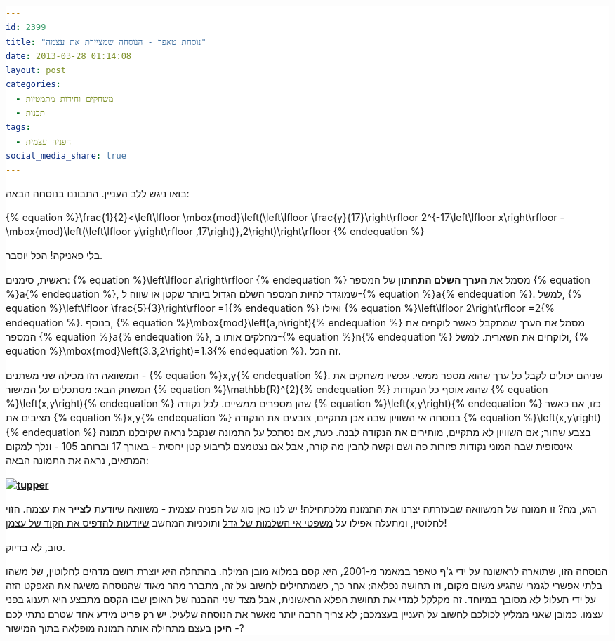 ```yaml
---
id: 2399
title: "נוסחת טאפר - הנוסחה שמציירת את עצמה"
date: 2013-03-28 01:14:08
layout: post
categories: 
  - משחקים וחידות מתמטיות
  - תכנות
tags: 
  - הפניה עצמית
social_media_share: true
---
```

בואו ניגש ללב העניין. התבוננו בנוסחה הבאה:

{% equation %}\frac{1}{2}&lt;\left\lfloor \mbox{mod}\left(\left\lfloor \frac{y}{17}\right\rfloor 2^{-17\left\lfloor x\right\rfloor -\mbox{mod}\left(\left\lfloor y\right\rfloor ,17\right)},2\right)\right\rfloor {% endequation %}

בלי פאניקה! הכל יוסבר.

ראשית, סימנים: {% equation %}\left\lfloor a\right\rfloor {% endequation %} מסמל את <strong>הערך השלם התחתון </strong>של המספר {% equation %}a{% endequation %}, שמוגדר להיות המספר השלם הגדול ביותר שקטן או שווה ל-{% equation %}a{% endequation %}. למשל, {% equation %}\left\lfloor \frac{5}{3}\right\rfloor =1{% endequation %} ואילו {% equation %}\left\lfloor 2\right\rfloor =2{% endequation %}. בנוסף, {% equation %}\mbox{mod}\left(a,n\right){% endequation %} מסמל את הערך שמתקבל כאשר לוקחים את המספר {% equation %}a{% endequation %}, מחלקים אותו ב-{% equation %}n{% endequation %} ולוקחים את השארית. למשל, {% equation %}\mbox{mod}\left(3.3,2\right)=1.3{% endequation %}. זה הכל.

המשוואה הזו מכילה שני משתנים - {% equation %}x,y{% endequation %}. שניהם יכולים לקבל כל ערך שהוא מספר ממשי. עכשיו משחקים את המשחק הבא: מסתכלים על המישור {% equation %}\mathbb{R}^{2}{% endequation %} שהוא אוסף כל הנקודות {% equation %}\left(x,y\right){% endequation %} שהן מספרים ממשיים. לכל נקודה {% equation %}\left(x,y\right){% endequation %} כזו, אם כאשר מציבים את {% equation %}x,y{% endequation %} בנוסחה אי השוויון שבה אכן מתקיים, צובעים את הנקודה {% equation %}\left(x,y\right){% endequation %} בצבע שחור; אם השוויון לא מתקיים, מותירים את הנקודה לבנה. כעת, אם נסתכל על התמונה שנקבל נראה שקיבלנו תמונה אינסופית שבה המוני נקודות פזורות פה ושם וקשה להבין מה קורה, אבל אם נצטמצם לריבוע קטן יחסית - באורך 17 וברוחב 105 - ונלך למקום המתאים, נראה את התמונה הבאה:

<strong><a href="{{site.baseurl}}{{site.post_images}}/2013/03/tupper.png"><img class="alignnone size-medium wp-image-2401" alt="tupper" src="{{site.baseurl}}{{site.post_images}}/2013/03/tupper.png" width="300" height="48" /></a></strong>

רגע, מה? זו תמונה של המשוואה שבעזרתה יצרנו את התמונה מלכתחילה! יש לנו כאן סוג של הפניה עצמית - משוואה שיודעת <strong>לצייר</strong> את עצמה. הזוי לחלוטין, ומתעלה אפילו על <a href="http://www.gadial.net/2009/05/10/godel_incompleteness_proof_sketch/">משפטי אי השלמות של גדל</a> ותוכניות המחשב <a href="http://www.gadial.net/2009/11/27/quine_and_recursion_theorem/">שיודעות להדפיס את הקוד של עצמן</a>!

טוב, לא בדיוק.

הנוסחה הזו, שתוארה לראשונה על ידי ג'ף טאפר ב<a href="http://www.dgp.toronto.edu/people/mooncake/papers/SIGGRAPH2001_Tupper.pdf">מאמר</a> מ-2001, היא קסם במלוא מובן המילה. בהתחלה היא יוצרת רושם מדהים לחלוטין, של משהו בלתי אפשרי לגמרי שהגיע משום מקום, וזו תחושה נפלאה; אחר כך, כשמתחילים לחשוב על זה, מתברר מהר מאוד שהנוסחה משיגה את האפקט הזה על ידי תעלול לא מסובך במיוחד. זה מקלקל למדי את תחושת הפלא הראשונית, אבל מצד שני ההבנה של האופן שבו הקסם מתבצע היא תענוג בפני עצמו. כמובן שאני ממליץ לכולכם לחשוב על העניין בעצמכם; לא צריך הרבה יותר מאשר את הנוסחה שלעיל. יש רק פריט מידע אחד שטרם נתתי לכם - <strong>היכן</strong> בעצם מתחילה אותה תמונה מופלאה בתוך המישור?
